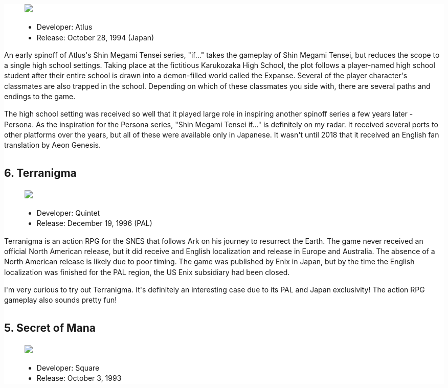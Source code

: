 <figure class="third center">
  <a href="https://i.imgur.com/V77AjPx.png">
    <img src="https://i.imgur.com/V77AjPxm.png"/>
  </a>
  <ul>
    <li>Developer: Atlus</li>
    <li>Release: October 28, 1994 (Japan)</li>
  </ul>
</figure>

An early spinoff of Atlus's Shin Megami Tensei series, "if..." takes the
gameplay of Shin Megami Tensei, but reduces the scope to a single high school
settings. Taking place at the fictitious Karukozaka High School, the plot
follows a player-named high school student after their entire school is drawn
into a demon-filled world called the Expanse. Several of the player character's
classmates are also trapped in the school. Depending on which of these
classmates you side with, there are several paths and endings to the game.

The high school setting was received so well that it played large role in
inspiring another spinoff series a few years later - Persona. As the inspiration
for the Persona series, "Shin Megami Tensei if..." is definitely on my radar. It
received several ports to other platforms over the years, but all of these were
available only in Japanese. It wasn't until 2018 that it received an English fan
translation by Aeon Genesis.

## 6. Terranigma

<figure class="half center">
  <a href="https://i.imgur.com/WsOU73h.jpg">
    <img src="https://i.imgur.com/WsOU73hm.jpg"/>
  </a>
  <ul>
    <li>Developer: Quintet</li>
    <li>Release: December 19, 1996 (PAL)</li>
  </ul>
</figure>

Terranigma is an action RPG for the SNES that follows Ark on his journey to
resurrect the Earth. The game never received an official North American release,
but it did receive and English localization and release in Europe and Australia.
The absence of a North American release is likely due to poor timing. The game
was published by Enix in Japan, but by the time the English localization was
finished for the PAL region, the US Enix subsidiary had been closed.

I'm very curious to try out Terranigma. It's definitely an interesting case due
to its PAL and Japan exclusivity! The action RPG gameplay also sounds pretty
fun!

## 5. Secret of Mana

<figure class="half center">
  <a href="https://i.imgur.com/Glwb0qj.jpg">
    <img src="https://i.imgur.com/Glwb0qjm.jpg"/>
  </a>
  <ul>
    <li>Developer: Square</li>
    <li>Release: October 3, 1993</li>
  </ul>
</figure>

